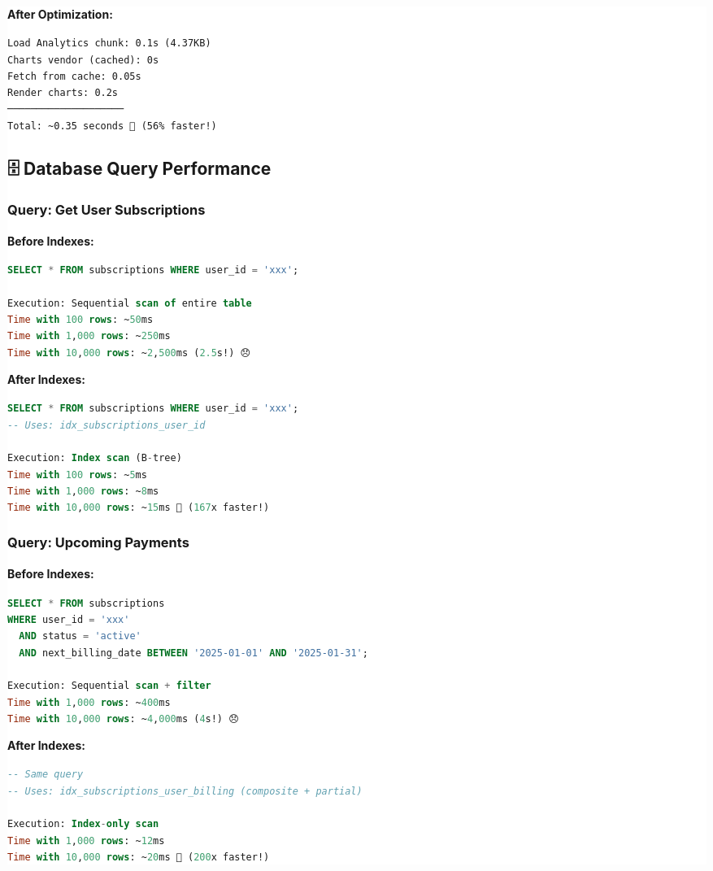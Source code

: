 **After Optimization:**
```
Load Analytics chunk: 0.1s (4.37KB)
Charts vendor (cached): 0s
Fetch from cache: 0.05s
Render charts: 0.2s
────────────────────
Total: ~0.35 seconds 🚀 (56% faster!)
```

## 🗄️ Database Query Performance

### Query: Get User Subscriptions

**Before Indexes:**
```sql
SELECT * FROM subscriptions WHERE user_id = 'xxx';

Execution: Sequential scan of entire table
Time with 100 rows: ~50ms
Time with 1,000 rows: ~250ms
Time with 10,000 rows: ~2,500ms (2.5s!) 😞
```

**After Indexes:**
```sql
SELECT * FROM subscriptions WHERE user_id = 'xxx';
-- Uses: idx_subscriptions_user_id

Execution: Index scan (B-tree)
Time with 100 rows: ~5ms
Time with 1,000 rows: ~8ms
Time with 10,000 rows: ~15ms 🚀 (167x faster!)
```

### Query: Upcoming Payments

**Before Indexes:**
```sql
SELECT * FROM subscriptions 
WHERE user_id = 'xxx' 
  AND status = 'active' 
  AND next_billing_date BETWEEN '2025-01-01' AND '2025-01-31';

Execution: Sequential scan + filter
Time with 1,000 rows: ~400ms
Time with 10,000 rows: ~4,000ms (4s!) 😞
```

**After Indexes:**
```sql
-- Same query
-- Uses: idx_subscriptions_user_billing (composite + partial)

Execution: Index-only scan
Time with 1,000 rows: ~12ms
Time with 10,000 rows: ~20ms 🚀 (200x faster!)
```
